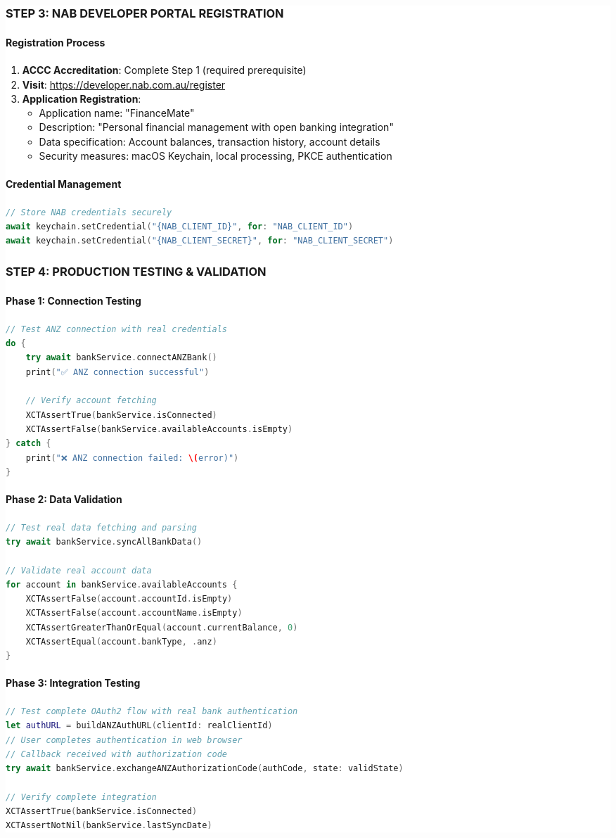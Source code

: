 ### **STEP 3: NAB DEVELOPER PORTAL REGISTRATION**

#### **Registration Process**
1. **ACCC Accreditation**: Complete Step 1 (required prerequisite)
2. **Visit**: https://developer.nab.com.au/register
3. **Application Registration**:
   - Application name: "FinanceMate"
   - Description: "Personal financial management with open banking integration"
   - Data specification: Account balances, transaction history, account details
   - Security measures: macOS Keychain, local processing, PKCE authentication

#### **Credential Management**
```swift
// Store NAB credentials securely
await keychain.setCredential("{NAB_CLIENT_ID}", for: "NAB_CLIENT_ID")
await keychain.setCredential("{NAB_CLIENT_SECRET}", for: "NAB_CLIENT_SECRET")
```

### **STEP 4: PRODUCTION TESTING & VALIDATION**

#### **Phase 1: Connection Testing**
```swift
// Test ANZ connection with real credentials
do {
    try await bankService.connectANZBank()
    print("✅ ANZ connection successful")
    
    // Verify account fetching
    XCTAssertTrue(bankService.isConnected)
    XCTAssertFalse(bankService.availableAccounts.isEmpty)
} catch {
    print("❌ ANZ connection failed: \(error)")
}
```

#### **Phase 2: Data Validation**
```swift
// Test real data fetching and parsing
try await bankService.syncAllBankData()

// Validate real account data
for account in bankService.availableAccounts {
    XCTAssertFalse(account.accountId.isEmpty)
    XCTAssertFalse(account.accountName.isEmpty)
    XCTAssertGreaterThanOrEqual(account.currentBalance, 0)
    XCTAssertEqual(account.bankType, .anz)
}
```

#### **Phase 3: Integration Testing**
```swift
// Test complete OAuth2 flow with real bank authentication
let authURL = buildANZAuthURL(clientId: realClientId)
// User completes authentication in web browser
// Callback received with authorization code
try await bankService.exchangeANZAuthorizationCode(authCode, state: validState)

// Verify complete integration
XCTAssertTrue(bankService.isConnected)
XCTAssertNotNil(bankService.lastSyncDate)
```
